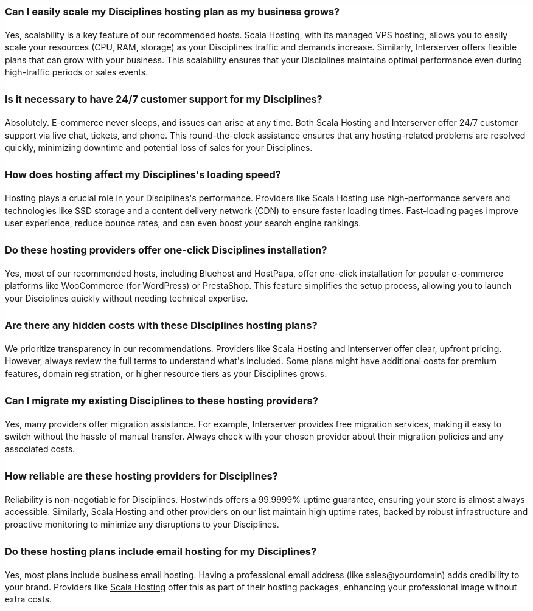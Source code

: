 ### Can I easily scale my Disciplines hosting plan as my business grows? 
Yes, scalability is a key feature of our recommended hosts. Scala Hosting, with its managed VPS hosting, allows you to easily scale your resources (CPU, RAM, storage) as your Disciplines traffic and demands increase. Similarly, Interserver offers flexible plans that can grow with your business. This scalability ensures that your Disciplines maintains optimal performance even during high-traffic periods or sales events.

### Is it necessary to have 24/7 customer support for my Disciplines? 
Absolutely. E-commerce never sleeps, and issues can arise at any time. Both Scala Hosting and Interserver offer 24/7 customer support via live chat, tickets, and phone. This round-the-clock assistance ensures that any hosting-related problems are resolved quickly, minimizing downtime and potential loss of sales for your Disciplines.

### How does hosting affect my Disciplines's loading speed? 
Hosting plays a crucial role in your Disciplines's performance. Providers like Scala Hosting use high-performance servers and technologies like SSD storage and a content delivery network (CDN) to ensure faster loading times. Fast-loading pages improve user experience, reduce bounce rates, and can even boost your search engine rankings.

### Do these hosting providers offer one-click Disciplines installation? 
Yes, most of our recommended hosts, including Bluehost and HostPapa, offer one-click installation for popular e-commerce platforms like WooCommerce (for WordPress) or PrestaShop. This feature simplifies the setup process, allowing you to launch your Disciplines quickly without needing technical expertise.

### Are there any hidden costs with these Disciplines hosting plans? 
We prioritize transparency in our recommendations. Providers like Scala Hosting and Interserver offer clear, upfront pricing. However, always review the full terms to understand what's included. Some plans might have additional costs for premium features, domain registration, or higher resource tiers as your Disciplines grows.

### Can I migrate my existing Disciplines to these hosting providers? 
Yes, many providers offer migration assistance. For example, Interserver provides free migration services, making it easy to switch without the hassle of manual transfer. Always check with your chosen provider about their migration policies and any associated costs.

### How reliable are these hosting providers for Disciplines? 
Reliability is non-negotiable for Disciplines. Hostwinds offers a 99.9999% uptime guarantee, ensuring your store is almost always accessible. Similarly, Scala Hosting and other providers on our list maintain high uptime rates, backed by robust infrastructure and proactive monitoring to minimize any disruptions to your Disciplines.

### Do these hosting plans include email hosting for my Disciplines? 
Yes, most plans include business email hosting. Having a professional email address (like sales@yourdomain) adds credibility to your brand. Providers like [Scala Hosting](https://snipitx.com/scala-jy) offer this as part of their hosting packages, enhancing your professional image without extra costs.
